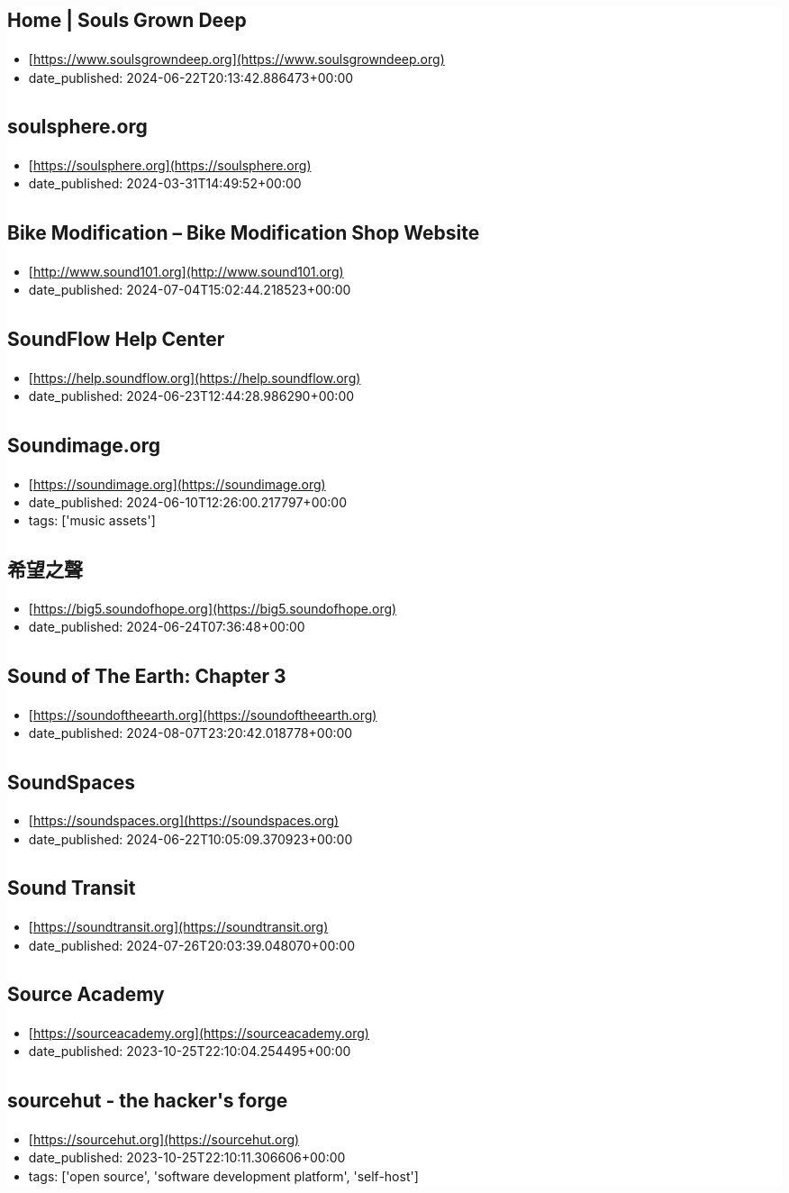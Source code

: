  ## Home | Souls Grown Deep
 - [https://www.soulsgrowndeep.org](https://www.soulsgrowndeep.org)
 - date_published: 2024-06-22T20:13:42.886473+00:00

 ## soulsphere.org
 - [https://soulsphere.org](https://soulsphere.org)
 - date_published: 2024-03-31T14:49:52+00:00

 ## Bike Modification – Bike Modification Shop Website
 - [http://www.sound101.org](http://www.sound101.org)
 - date_published: 2024-07-04T15:02:44.218523+00:00

 ## SoundFlow Help Center
 - [https://help.soundflow.org](https://help.soundflow.org)
 - date_published: 2024-06-23T12:44:28.986290+00:00

 ## Soundimage.org
 - [https://soundimage.org](https://soundimage.org)
 - date_published: 2024-06-10T12:26:00.217797+00:00
 - tags: ['music assets']

 ## 希望之聲
 - [https://big5.soundofhope.org](https://big5.soundofhope.org)
 - date_published: 2024-06-24T07:36:48+00:00

 ## Sound of The Earth: Chapter 3
 - [https://soundoftheearth.org](https://soundoftheearth.org)
 - date_published: 2024-08-07T23:20:42.018778+00:00

 ## SoundSpaces
 - [https://soundspaces.org](https://soundspaces.org)
 - date_published: 2024-06-22T10:05:09.370923+00:00

 ## Sound Transit
 - [https://soundtransit.org](https://soundtransit.org)
 - date_published: 2024-07-26T20:03:39.048070+00:00

 ## Source Academy
 - [https://sourceacademy.org](https://sourceacademy.org)
 - date_published: 2023-10-25T22:10:04.254495+00:00

 ## sourcehut - the hacker's forge
 - [https://sourcehut.org](https://sourcehut.org)
 - date_published: 2023-10-25T22:10:11.306606+00:00
 - tags: ['open source', 'software development platform', 'self-host']
